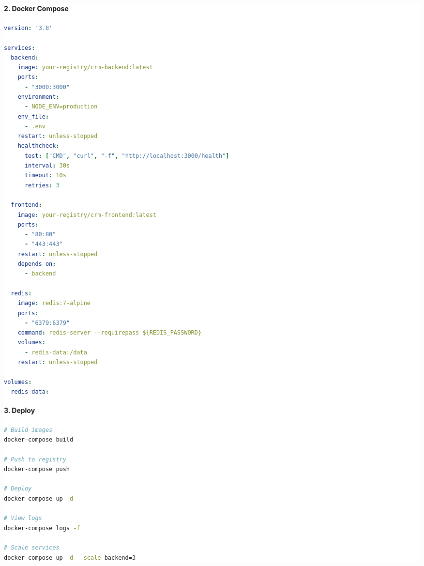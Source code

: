 #### 2. Docker Compose

```yaml
version: '3.8'

services:
  backend:
    image: your-registry/crm-backend:latest
    ports:
      - "3000:3000"
    environment:
      - NODE_ENV=production
    env_file:
      - .env
    restart: unless-stopped
    healthcheck:
      test: ["CMD", "curl", "-f", "http://localhost:3000/health"]
      interval: 30s
      timeout: 10s
      retries: 3

  frontend:
    image: your-registry/crm-frontend:latest
    ports:
      - "80:80"
      - "443:443"
    restart: unless-stopped
    depends_on:
      - backend

  redis:
    image: redis:7-alpine
    ports:
      - "6379:6379"
    command: redis-server --requirepass ${REDIS_PASSWORD}
    volumes:
      - redis-data:/data
    restart: unless-stopped

volumes:
  redis-data:
```

#### 3. Deploy

```bash
# Build images
docker-compose build

# Push to registry
docker-compose push

# Deploy
docker-compose up -d

# View logs
docker-compose logs -f

# Scale services
docker-compose up -d --scale backend=3
```
